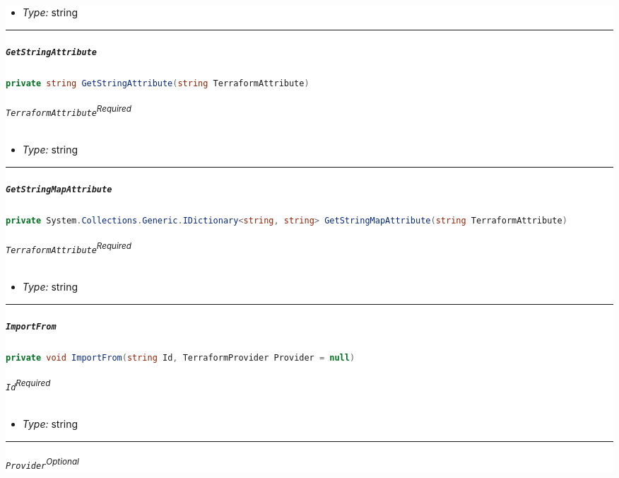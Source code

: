 - *Type:* string

---

##### `GetStringAttribute` <a name="GetStringAttribute" id="@cdktf/provider-azurerm.servicebusNamespaceAuthorizationRule.ServicebusNamespaceAuthorizationRule.getStringAttribute"></a>

```csharp
private string GetStringAttribute(string TerraformAttribute)
```

###### `TerraformAttribute`<sup>Required</sup> <a name="TerraformAttribute" id="@cdktf/provider-azurerm.servicebusNamespaceAuthorizationRule.ServicebusNamespaceAuthorizationRule.getStringAttribute.parameter.terraformAttribute"></a>

- *Type:* string

---

##### `GetStringMapAttribute` <a name="GetStringMapAttribute" id="@cdktf/provider-azurerm.servicebusNamespaceAuthorizationRule.ServicebusNamespaceAuthorizationRule.getStringMapAttribute"></a>

```csharp
private System.Collections.Generic.IDictionary<string, string> GetStringMapAttribute(string TerraformAttribute)
```

###### `TerraformAttribute`<sup>Required</sup> <a name="TerraformAttribute" id="@cdktf/provider-azurerm.servicebusNamespaceAuthorizationRule.ServicebusNamespaceAuthorizationRule.getStringMapAttribute.parameter.terraformAttribute"></a>

- *Type:* string

---

##### `ImportFrom` <a name="ImportFrom" id="@cdktf/provider-azurerm.servicebusNamespaceAuthorizationRule.ServicebusNamespaceAuthorizationRule.importFrom"></a>

```csharp
private void ImportFrom(string Id, TerraformProvider Provider = null)
```

###### `Id`<sup>Required</sup> <a name="Id" id="@cdktf/provider-azurerm.servicebusNamespaceAuthorizationRule.ServicebusNamespaceAuthorizationRule.importFrom.parameter.id"></a>

- *Type:* string

---

###### `Provider`<sup>Optional</sup> <a name="Provider" id="@cdktf/provider-azurerm.servicebusNamespaceAuthorizationRule.ServicebusNamespaceAuthorizationRule.importFrom.parameter.provider"></a>

